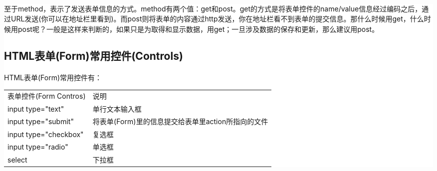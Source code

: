 至于method，表示了发送表单信息的方式。method有两个值：get和post。get的方式是将表单控件的name/value信息经过编码之后，通过URL发送(你可以在地址栏里看到)。而post则将表单的内容通过http发送，你在地址栏看不到表单的提交信息。那什么时候用get，什么时候用post呢？一般是这样来判断的，如果只是为取得和显示数据，用get；一旦涉及数据的保存和更新，那么建议用post。


## HTML表单(Form)常用控件(Controls)


HTML表单(Form)常用控件有：
<table >
<tbody >
<tr >

<td >表单控件(Form Contros)
</td>

<td >说明
</td>
</tr>
<tr >

<td >input type="text"
</td>

<td >单行文本输入框
</td>
</tr>
<tr >

<td >input type="submit"
</td>

<td >将表单(Form)里的信息提交给表单里action所指向的文件
</td>
</tr>
<tr >

<td >input type="checkbox"
</td>

<td >复选框
</td>
</tr>
<tr >

<td >input type="radio"
</td>

<td >单选框
</td>
</tr>
<tr >

<td >select
</td>

<td >下拉框
</td>
</tr>
<tr >
